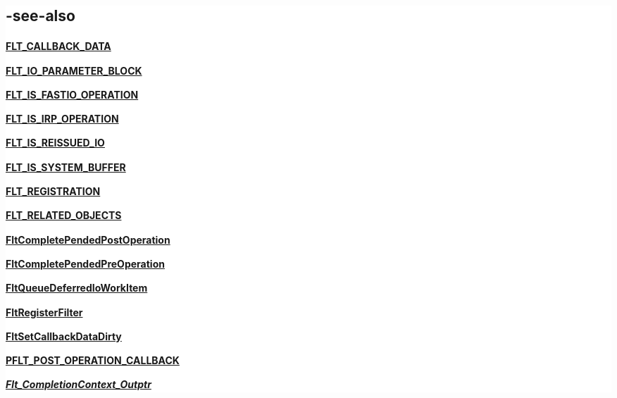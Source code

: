 ## -see-also

[**FLT_CALLBACK_DATA**](ns-fltkernel-_flt_callback_data.md)

[**FLT_IO_PARAMETER_BLOCK**](ns-fltkernel-_flt_io_parameter_block.md)

[**FLT_IS_FASTIO_OPERATION**](nf-fltkernel-flt_is_fastio_operation.md)

[**FLT_IS_IRP_OPERATION**](/previous-versions/ff544654(v=vs.85))

[**FLT_IS_REISSUED_IO**](/previous-versions/ff544660(v=vs.85))

[**FLT_IS_SYSTEM_BUFFER**](/previous-versions/ff544663(v=vs.85))

[**FLT_REGISTRATION**](ns-fltkernel-_flt_registration.md)

[**FLT_RELATED_OBJECTS**](ns-fltkernel-_flt_related_objects.md)

[**FltCompletePendedPostOperation**](nf-fltkernel-fltcompletependedpostoperation.md)

[**FltCompletePendedPreOperation**](nf-fltkernel-fltcompletependedpreoperation.md)

[**FltQueueDeferredIoWorkItem**](nf-fltkernel-fltqueuedeferredioworkitem.md)

[**FltRegisterFilter**](nf-fltkernel-fltregisterfilter.md)

[**FltSetCallbackDataDirty**](nf-fltkernel-fltsetcallbackdatadirty.md)

[**PFLT_POST_OPERATION_CALLBACK**](nc-fltkernel-pflt_post_operation_callback.md)

[**_Flt_CompletionContext_Outptr_**](/windows-hardware/drivers/devtest/-flt-completioncontext-outptr--annotation)
